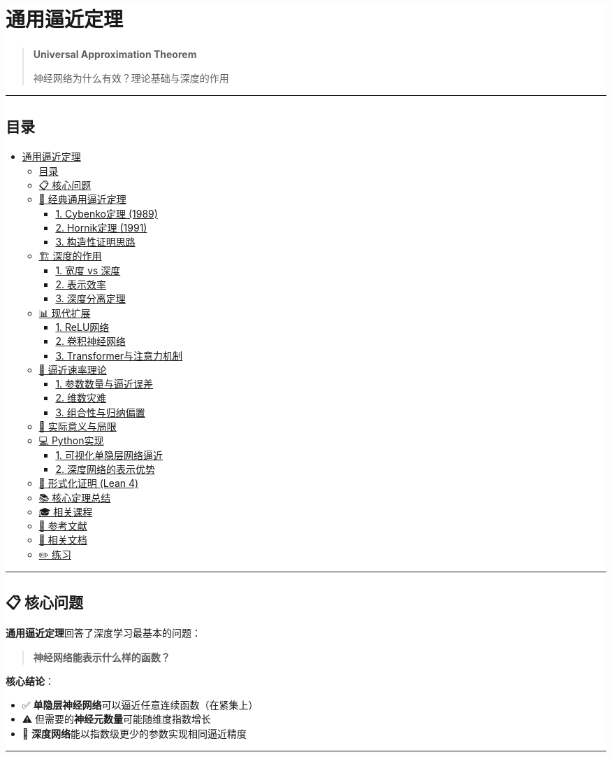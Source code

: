 # 通用逼近定理

> **Universal Approximation Theorem**
>
> 神经网络为什么有效？理论基础与深度的作用

---

## 目录

- [通用逼近定理](#通用逼近定理)
  - [目录](#目录)
  - [📋 核心问题](#-核心问题)
  - [🎯 经典通用逼近定理](#-经典通用逼近定理)
    - [1. Cybenko定理 (1989)](#1-cybenko定理-1989)
    - [2. Hornik定理 (1991)](#2-hornik定理-1991)
    - [3. 构造性证明思路](#3-构造性证明思路)
  - [🏗️ 深度的作用](#️-深度的作用)
    - [1. 宽度 vs 深度](#1-宽度-vs-深度)
    - [2. 表示效率](#2-表示效率)
    - [3. 深度分离定理](#3-深度分离定理)
  - [📊 现代扩展](#-现代扩展)
    - [1. ReLU网络](#1-relu网络)
    - [2. 卷积神经网络](#2-卷积神经网络)
    - [3. Transformer与注意力机制](#3-transformer与注意力机制)
  - [🔬 逼近速率理论](#-逼近速率理论)
    - [1. 参数数量与逼近误差](#1-参数数量与逼近误差)
    - [2. 维数灾难](#2-维数灾难)
    - [3. 组合性与归纳偏置](#3-组合性与归纳偏置)
  - [🤖 实际意义与局限](#-实际意义与局限)
  - [💻 Python实现](#-python实现)
    - [1. 可视化单隐层网络逼近](#1-可视化单隐层网络逼近)
    - [2. 深度网络的表示优势](#2-深度网络的表示优势)
  - [🔬 形式化证明 (Lean 4)](#-形式化证明-lean-4)
  - [📚 核心定理总结](#-核心定理总结)
  - [🎓 相关课程](#-相关课程)
  - [📖 参考文献](#-参考文献)
  - [🔗 相关文档](#-相关文档)
  - [✏️ 练习](#️-练习)

---

## 📋 核心问题

**通用逼近定理**回答了深度学习最基本的问题：

> **神经网络能表示什么样的函数？**

**核心结论**：

- ✅ **单隐层神经网络**可以逼近任意连续函数（在紧集上）
- ⚠️ 但需要的**神经元数量**可能随维度指数增长
- 🚀 **深度网络**能以指数级更少的参数实现相同逼近精度

---
